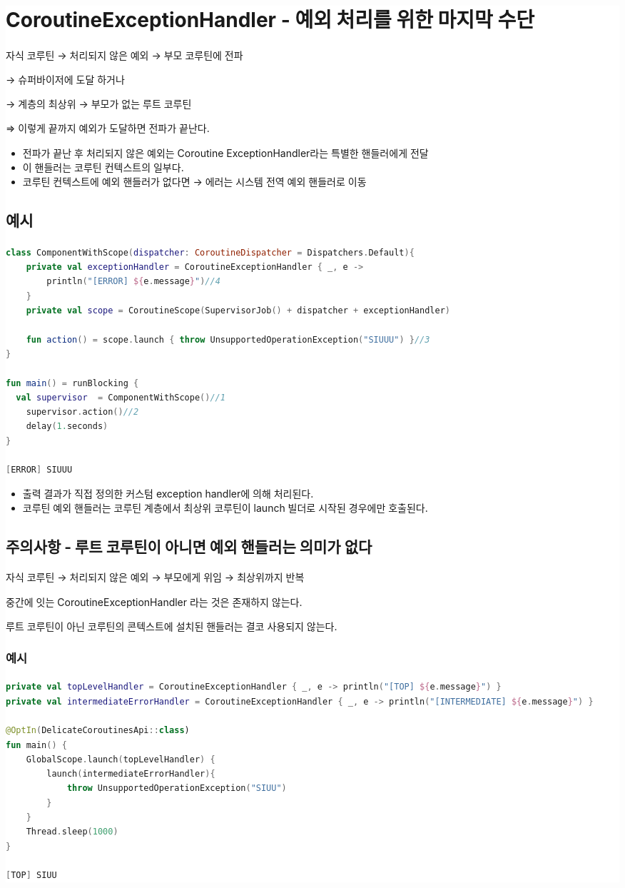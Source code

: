 # CoroutineExceptionHandler - 예외 처리를 위한 마지막 수단

자식 코루틴 → 처리되지 않은 예외 → 부모 코루틴에 전파

→ 슈퍼바이저에 도달 하거나

→ 계층의 최상위 → 부모가 없는 루트 코루틴

⇒ 이렇게 끝까지 예외가 도달하면 전파가 끝난다.

- 전파가 끝난 후 처리되지 않은 예외는 Coroutine ExceptionHandler라는 특별한 핸들러에게 전달
- 이 핸들러는 코루틴 컨텍스트의 일부다.
- 코루틴 컨텍스트에  예외 핸들러가 없다면 → 에러는 시스템 전역 예외 핸들러로 이동

## 예시

```kotlin
class ComponentWithScope(dispatcher: CoroutineDispatcher = Dispatchers.Default){
    private val exceptionHandler = CoroutineExceptionHandler { _, e ->
        println("[ERROR] ${e.message}")//4
    }
    private val scope = CoroutineScope(SupervisorJob() + dispatcher + exceptionHandler)

    fun action() = scope.launch { throw UnsupportedOperationException("SIUUU") }//3
}

fun main() = runBlocking {
  val supervisor  = ComponentWithScope()//1
    supervisor.action()//2
    delay(1.seconds)
}

[ERROR] SIUUU

```

- 출력 결과가 직접 정의한 커스텀 exception handler에 의해 처리된다.
- 코루틴 예외 핸들러는 
코루틴 계층에서 최상위 코루틴이 launch 빌더로 시작된 경우에만 호출된다.

## 주의사항 - 루트 코루틴이 아니면 예외 핸들러는 의미가 없다

자식 코루틴 → 처리되지 않은 예외 → 부모에게 위임 → 최상위까지 반복

중간에 잇는 CoroutineExceptionHandler 라는 것은 존재하지 않는다.

루트 코루틴이 아닌 코루틴의 콘텍스트에 설치된 핸들러는 결코 사용되지 않는다.

### 예시

```kotlin
private val topLevelHandler = CoroutineExceptionHandler { _, e -> println("[TOP] ${e.message}") }
private val intermediateErrorHandler = CoroutineExceptionHandler { _, e -> println("[INTERMEDIATE] ${e.message}") }

@OptIn(DelicateCoroutinesApi::class)
fun main() {
    GlobalScope.launch(topLevelHandler) {
        launch(intermediateErrorHandler){
            throw UnsupportedOperationException("SIUU")
        }
    }
    Thread.sleep(1000)
}

[TOP] SIUU
```